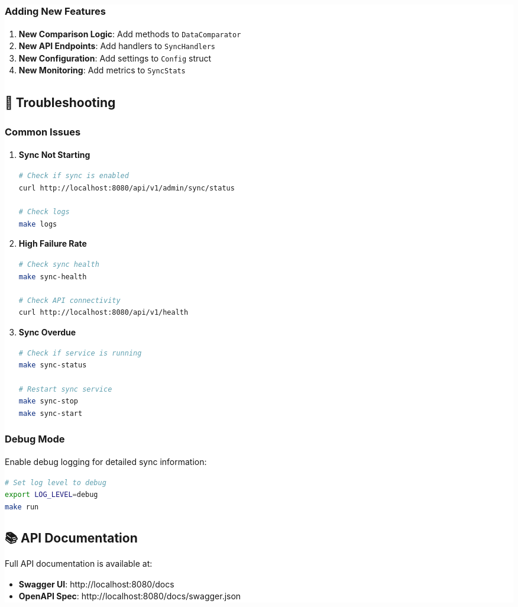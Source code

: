 ### Adding New Features

1. **New Comparison Logic**: Add methods to `DataComparator`
2. **New API Endpoints**: Add handlers to `SyncHandlers`
3. **New Configuration**: Add settings to `Config` struct
4. **New Monitoring**: Add metrics to `SyncStats`

## 🔧 Troubleshooting

### Common Issues

1. **Sync Not Starting**
   ```bash
   # Check if sync is enabled
   curl http://localhost:8080/api/v1/admin/sync/status
   
   # Check logs
   make logs
   ```

2. **High Failure Rate**
   ```bash
   # Check sync health
   make sync-health
   
   # Check API connectivity
   curl http://localhost:8080/api/v1/health
   ```

3. **Sync Overdue**
   ```bash
   # Check if service is running
   make sync-status
   
   # Restart sync service
   make sync-stop
   make sync-start
   ```

### Debug Mode

Enable debug logging for detailed sync information:

```bash
# Set log level to debug
export LOG_LEVEL=debug
make run
```

## 📚 API Documentation

Full API documentation is available at:
- **Swagger UI**: http://localhost:8080/docs
- **OpenAPI Spec**: http://localhost:8080/docs/swagger.json
